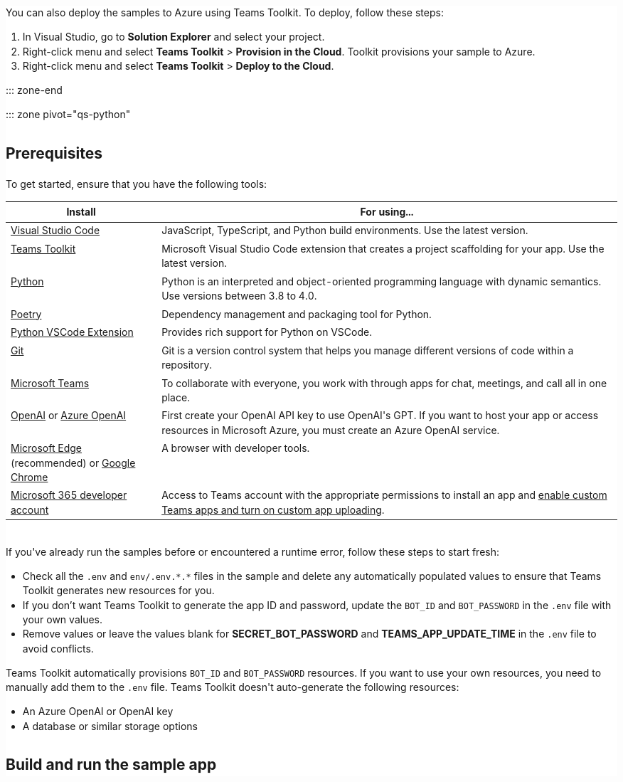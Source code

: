 You can also deploy the samples to Azure using Teams Toolkit. To deploy, follow these steps:

1. In Visual Studio, go to **Solution Explorer** and select your project.
1. Right-click menu and select **Teams Toolkit** > **Provision in the Cloud**. Toolkit provisions your sample to Azure.
1. Right-click menu and select **Teams Toolkit** > **Deploy to the Cloud**.

::: zone-end

::: zone pivot="qs-python"

## Prerequisites

To get started, ensure that you have the following tools:

| Install | For using... |
| --- | --- |
| [Visual Studio Code](https://code.visualstudio.com/download) | JavaScript, TypeScript, and Python build environments. Use the latest version. |
| [Teams Toolkit](https://marketplace.visualstudio.com/items?itemName=TeamsDevApp.ms-teams-vscode-extension) | Microsoft Visual Studio Code extension that creates a project scaffolding for your app. Use the latest version.|
| [Python](https://www.python.org/) | Python is an interpreted and object-oriented programming language with dynamic semantics. Use versions between 3.8 to 4.0. |
| [Poetry](https://python-poetry.org/docs/#installing-with-pipx) | Dependency management and packaging tool for Python.|
| [Python VSCode Extension](https://marketplace.visualstudio.com/items?itemName=ms-python.python) | Provides rich support for Python on VSCode. |
|[Git](https://git-scm.com/downloads)|Git is a version control system that helps you manage different versions of code within a repository. |
| [Microsoft Teams](https://www.microsoft.com/microsoft-teams/download-app) | To collaborate with everyone, you work with through apps for chat, meetings, and call all in one place.|
| [OpenAI](https://openai.com/api/) or [Azure OpenAI](https://oai.azure.com/portal)| First create your OpenAI API key to use OpenAI's GPT. If you want to host your app or access resources in Microsoft Azure, you must create an Azure OpenAI service.|
| [Microsoft&nbsp;Edge](https://www.microsoft.com/edge/) (recommended) or [Google Chrome](https://www.google.com/chrome/) | A browser with developer tools. |
| [Microsoft 365 developer account](/microsoftteams/platform/concepts/build-and-test/prepare-your-o365-tenant) | Access to Teams account with the appropriate permissions to install an app and [enable custom Teams apps and turn on custom app uploading](../../../concepts/build-and-test/prepare-your-o365-tenant.md#enable-custom-teams-apps-and-turn-on-custom-app-uploading). |

<br/>
If you've already run the samples before or encountered a runtime error, follow these steps to start fresh:

* Check all the `.env` and `env/.env.*.*` files in the sample and delete any automatically populated values to ensure that Teams Toolkit generates new resources for you.
* If you don’t want Teams Toolkit to generate the app ID and password, update the `BOT_ID` and `BOT_PASSWORD` in the `.env` file with your own values.
* Remove values or leave the values blank for  **SECRET_BOT_PASSWORD** and **TEAMS_APP_UPDATE_TIME** in the `.env` file to avoid conflicts.

Teams Toolkit automatically provisions `BOT_ID` and `BOT_PASSWORD` resources. If you want to use your own resources, you need to manually add them to the `.env` file. Teams Toolkit doesn't auto-generate the following resources:

* An Azure OpenAI or OpenAI key
* A database or similar storage options

## Build and run the sample app
